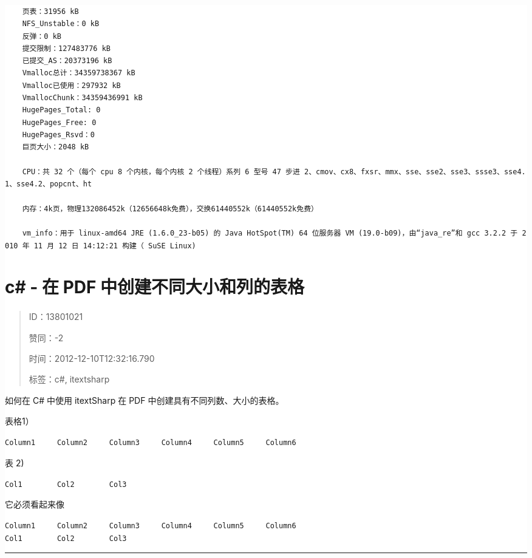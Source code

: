 ```
    页表：31956 kB
    NFS_Unstable：0 kB
    反弹：0 kB
    提交限制：127483776 kB
    已提交_AS：20373196 kB
    Vmalloc总计：34359738367 kB
    Vmalloc已使用：297932 kB
    VmallocChunk：34359436991 kB
    HugePages_Total: 0
    HugePages_Free: 0
    HugePages_Rsvd：0
    巨页大小：2048 kB

    CPU：共 32 个（每个 cpu 8 个内核，每个内核 2 个线程）系列 6 型号 47 步进 2、cmov、cx8、fxsr、mmx、sse、sse2、sse3、ssse3、sse4.1、sse4.2、popcnt、ht

    内存：4k页，物理132086452k（12656648k免费），交换61440552k（61440552k免费）

    vm_info：用于 linux-amd64 JRE (1.6.0_23-b05) 的 Java HotSpot(TM) 64 位服务器 VM (19.0-b09)，由“java_re”和 gcc 3.2.2 于 2010 年 11 月 12 日 14:12:21 构建（ SuSE Linux)

```

# c# - 在 PDF 中创建不同大小和列的表格

> ID：13801021
> 
> 赞同：-2
> 
> 时间：2012-12-10T12:32:16.790
> 
> 标签：c#, itextsharp

如何在 C# 中使用 itextSharp 在 PDF 中创建具有不同列数、大小的表格。

表格1）

```
Column1     Column2     Column3     Column4     Column5     Column6 
```

表 2)

```
Col1        Col2        Col3 
```

它必须看起来像

```
Column1     Column2     Column3     Column4     Column5     Column6
Col1        Col2        Col3 
```

* * *
